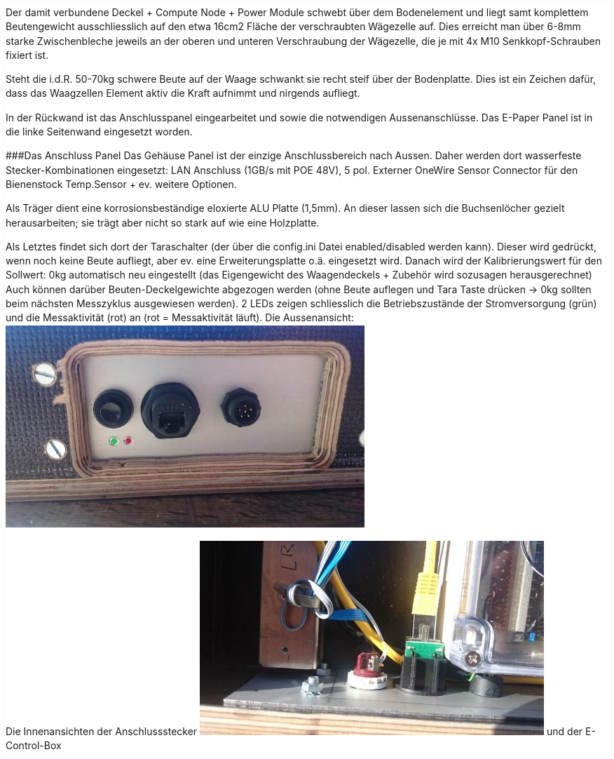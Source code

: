 Der damit verbundene Deckel + Compute Node + Power Module schwebt über dem Bodenelement und liegt samt komplettem Beutengewicht ausschliesslich auf den etwa 16cm2 Fläche der verschraubten Wägezelle auf. Dies erreicht man über 6-8mm starke Zwischenbleche jeweils an der oberen und unteren Verschraubung der Wägezelle, die je mit 4x M10 Senkkopf-Schrauben fixiert ist.

Steht die i.d.R. 50-70kg schwere Beute auf der Waage schwankt sie recht steif über der Bodenplatte. Dies ist ein Zeichen dafür, dass das Waagzellen Element aktiv die Kraft aufnimmt und nirgends aufliegt.

In der Rückwand ist das Anschlusspanel eingearbeitet und sowie die notwendigen Aussenanschlüsse. 
Das E-Paper Panel ist in die linke Seitenwand eingesetzt worden.

###Das Anschluss Panel
Das Gehäuse Panel ist der einzige Anschlussbereich nach Aussen. Daher werden dort wasserfeste Stecker-Kombinationen eingesetzt: LAN Anschluss (1GB/s mit POE 48V), 5 pol. Externer OneWire Sensor Connector für den Bienenstock Temp.Sensor + ev. weitere Optionen.

Als Träger dient eine korrosionsbeständige eloxierte ALU Platte (1,5mm). An dieser lassen sich die Buchsenlöcher gezielt herausarbeiten; sie trägt aber nicht so stark auf wie eine Holzplatte.

Als Letztes findet sich dort der Taraschalter (der über die config.ini Datei enabled/disabled werden kann). Dieser wird gedrückt, wenn noch keine Beute aufliegt, aber ev. eine Erweiterungsplatte o.ä. eingesetzt wird. Danach wird der Kalibrierungswert für den Sollwert: 0kg automatisch neu eingestellt (das Eigengewicht des Waagendeckels + Zubehör wird sozusagen herausgerechnet)
Auch können darüber Beuten-Deckelgewichte abgezogen werden (ohne Beute auflegen und Tara Taste drücken -> 0kg sollten beim nächsten Messzyklus ausgewiesen werden).
2 LEDs zeigen schliesslich die Betriebszustände der Stromversorgung (grün) und die Messaktivität (rot) an (rot = Messaktivität läuft). 
Die Aussenansicht:
<img src="./images/BackConnectors.jpg">

Die Innenansichten der Anschlussstecker
<img src="./images/BackConnectorsInside.jpg">
und der E-Control-Box